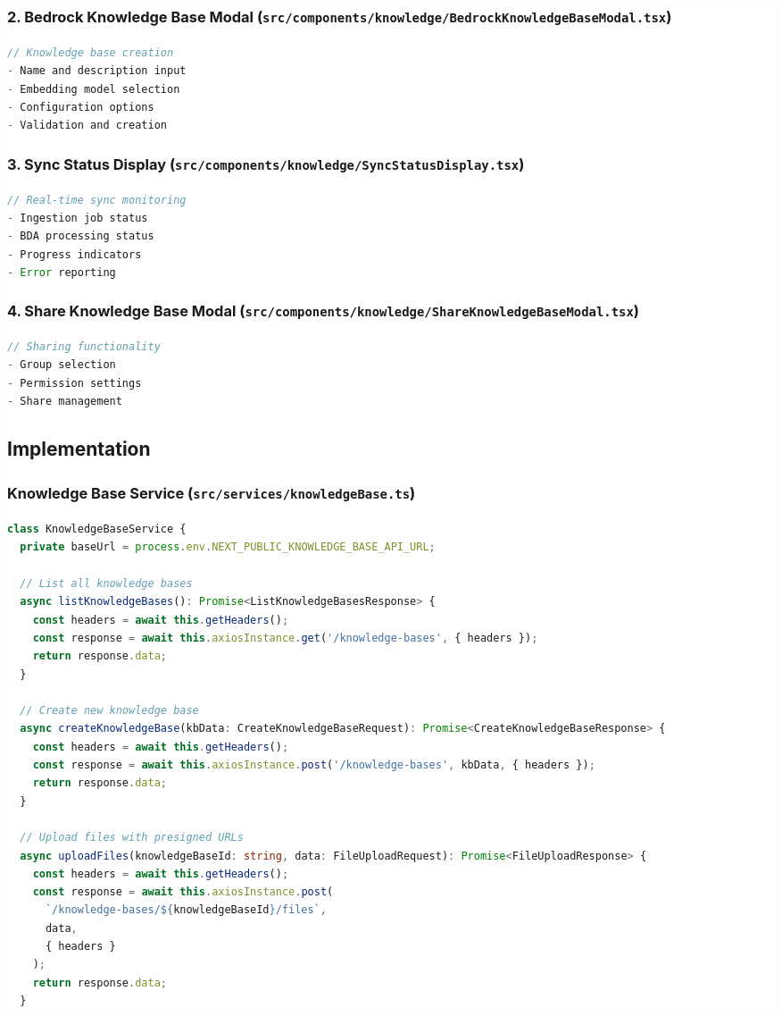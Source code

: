 ### 2. Bedrock Knowledge Base Modal (`src/components/knowledge/BedrockKnowledgeBaseModal.tsx`)
```typescript
// Knowledge base creation
- Name and description input
- Embedding model selection
- Configuration options
- Validation and creation
```

### 3. Sync Status Display (`src/components/knowledge/SyncStatusDisplay.tsx`)
```typescript
// Real-time sync monitoring
- Ingestion job status
- BDA processing status
- Progress indicators
- Error reporting
```

### 4. Share Knowledge Base Modal (`src/components/knowledge/ShareKnowledgeBaseModal.tsx`)
```typescript
// Sharing functionality
- Group selection
- Permission settings
- Share management
```

## Implementation

### Knowledge Base Service (`src/services/knowledgeBase.ts`)
```typescript
class KnowledgeBaseService {
  private baseUrl = process.env.NEXT_PUBLIC_KNOWLEDGE_BASE_API_URL;

  // List all knowledge bases
  async listKnowledgeBases(): Promise<ListKnowledgeBasesResponse> {
    const headers = await this.getHeaders();
    const response = await this.axiosInstance.get('/knowledge-bases', { headers });
    return response.data;
  }

  // Create new knowledge base
  async createKnowledgeBase(kbData: CreateKnowledgeBaseRequest): Promise<CreateKnowledgeBaseResponse> {
    const headers = await this.getHeaders();
    const response = await this.axiosInstance.post('/knowledge-bases', kbData, { headers });
    return response.data;
  }

  // Upload files with presigned URLs
  async uploadFiles(knowledgeBaseId: string, data: FileUploadRequest): Promise<FileUploadResponse> {
    const headers = await this.getHeaders();
    const response = await this.axiosInstance.post(
      `/knowledge-bases/${knowledgeBaseId}/files`,
      data,
      { headers }
    );
    return response.data;
  }
```